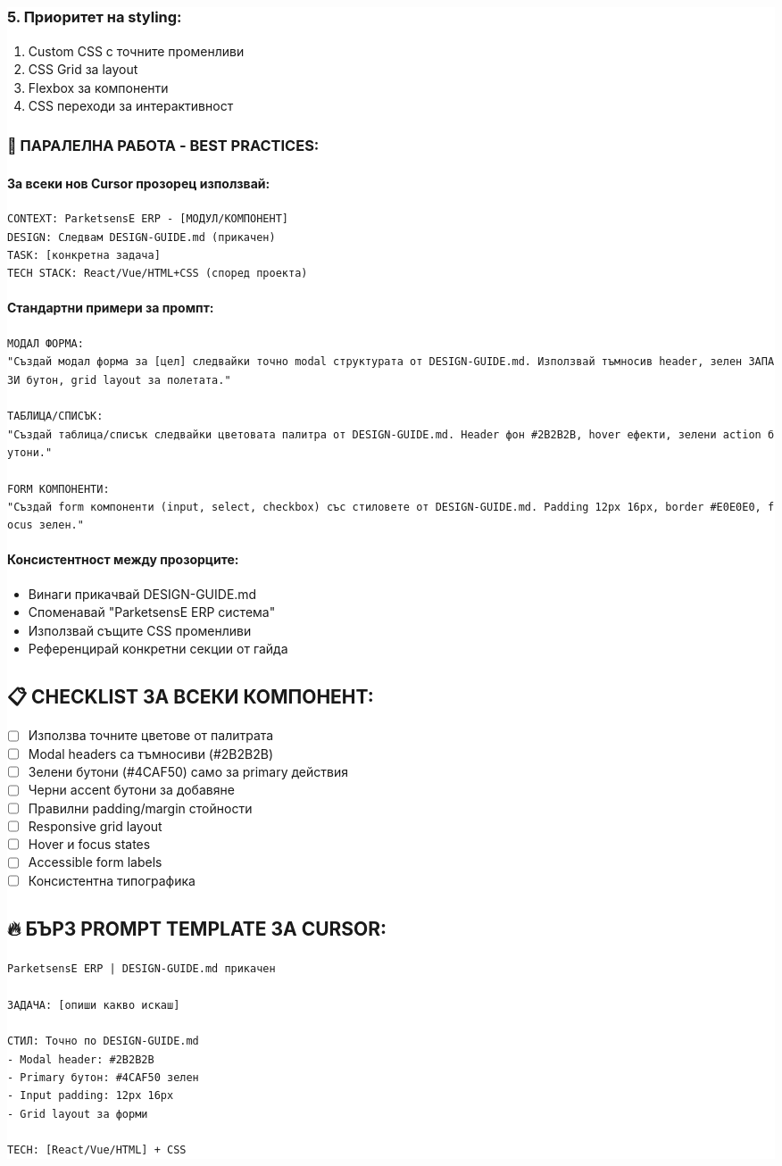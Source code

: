 ### 5. Приоритет на styling:
1. Custom CSS с точните променливи
2. CSS Grid за layout
3. Flexbox за компоненти
4. CSS переходи за интерактивност

### 🔄 ПАРАЛЕЛНА РАБОТА - BEST PRACTICES:

#### За всеки нов Cursor прозорец използвай:
```
CONTEXT: ParketsensE ERP - [МОДУЛ/КОМПОНЕНТ]
DESIGN: Следвам DESIGN-GUIDE.md (прикачен)
TASK: [конкретна задача]
TECH STACK: React/Vue/HTML+CSS (според проекта)
```

#### Стандартни примери за промпт:
```
МОДАЛ ФОРМА:
"Създай модал форма за [цел] следвайки точно modal структурата от DESIGN-GUIDE.md. Използвай тъмносив header, зелен ЗАПАЗИ бутон, grid layout за полетата."

ТАБЛИЦА/СПИСЪК:
"Създай таблица/списък следвайки цветовата палитра от DESIGN-GUIDE.md. Header фон #2B2B2B, hover ефекти, зелени action бутони."

FORM КОМПОНЕНТИ:
"Създай form компоненти (input, select, checkbox) със стиловете от DESIGN-GUIDE.md. Padding 12px 16px, border #E0E0E0, focus зелен."
```

#### Консистентност между прозорците:
- Винаги прикачвай DESIGN-GUIDE.md
- Споменавай "ParketsensE ERP система"
- Използвай същите CSS променливи
- Референцирай конкретни секции от гайда

## 📋 CHECKLIST ЗА ВСЕКИ КОМПОНЕНТ:

- [ ] Използва точните цветове от палитрата
- [ ] Modal headers са тъмносиви (#2B2B2B)
- [ ] Зелени бутони (#4CAF50) само за primary действия
- [ ] Черни accent бутони за добавяне
- [ ] Правилни padding/margin стойности
- [ ] Responsive grid layout
- [ ] Hover и focus states
- [ ] Accessible form labels
- [ ] Консистентна типографика

## 🔥 БЪРЗ PROMPT TEMPLATE ЗА CURSOR:
```
ParketsensE ERP | DESIGN-GUIDE.md прикачен

ЗАДАЧА: [опиши какво искаш]

СТИЛ: Точно по DESIGN-GUIDE.md
- Modal header: #2B2B2B
- Primary бутон: #4CAF50 зелен
- Input padding: 12px 16px
- Grid layout за форми

TECH: [React/Vue/HTML] + CSS

```